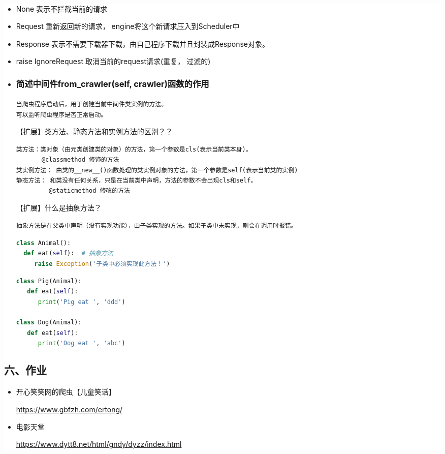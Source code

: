   - None 表示不拦截当前的请求
  - Request 重新返回新的请求， engine将这个新请求压入到Scheduler中
  - Response 表示不需要下载器下载，由自己程序下载并且封装成Response对象。
  - raise IgnoreRequest 取消当前的request请求(重复， 过滤的)

- ### 简述中间件from_crawler(self, crawler)函数的作用

  ```
  当爬虫程序启动后，用于创建当前中间件类实例的方法。
  可以监听爬虫程序是否正常启动。
  ```

  【扩展】类方法、静态方法和实例方法的区别？？

  ```
  类方法：类对象（由元类创建类的对象）的方法，第一个参数是cls(表示当前类本身)。
  	     @classmethod 修饰的方法
  类实例方法： 由类的__new__()函数处理的类实例对象的方法，第一个参数是self(表示当前类的实例)
  静态方法： 和类没有任何关系，只是在当前类中声明，方法的参数不会出现cls和self。
           @staticmethod 修改的方法
  ```

  【扩展】什么是抽象方法？

  ```
  抽象方法是在父类中声明（没有实现功能），由子类实现的方法。如果子类中未实现，则会在调用时报错。
  ```

  ```python
  class Animal():
    def eat(self):  # 抽象方法
       raise Exception('子类中必须实现此方法！')
  ```

  ```python
  class Pig(Animal):
     def eat(self):
        print('Pig eat ', 'ddd')
        
  class Dog(Animal):
     def eat(self):
        print('Dog eat ', 'abc')
  ```

  

## 六、作业

- 开心笑笑网的爬虫【儿童笑话】

  https://www.gbfzh.com/ertong/

- 电影天堂

  https://www.dytt8.net/html/gndy/dyzz/index.html 